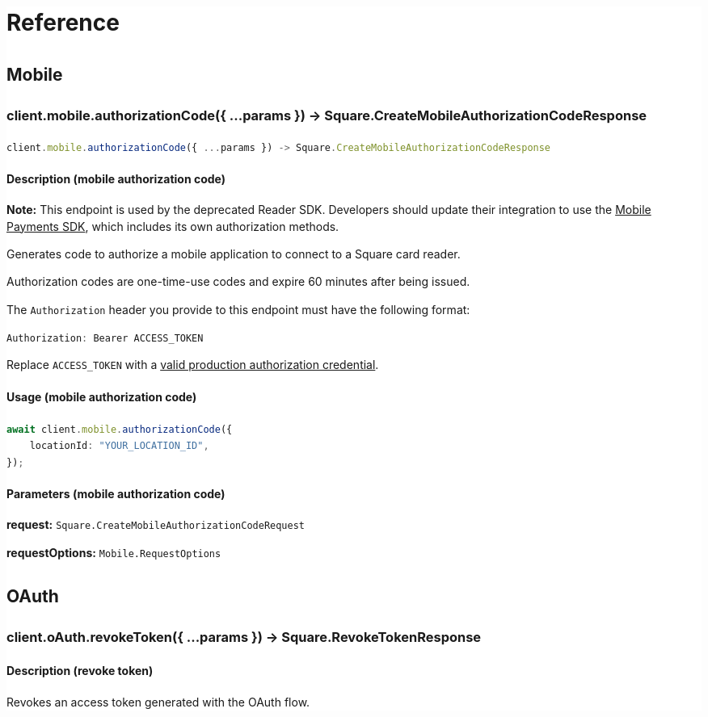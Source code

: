 # Reference

## Mobile

### client.mobile.authorizationCode({ ...params }) -> Square.CreateMobileAuthorizationCodeResponse

```typescript
client.mobile.authorizationCode({ ...params }) -> Square.CreateMobileAuthorizationCodeResponse
```

#### Description (mobile authorization code)

**Note:** This endpoint is used by the deprecated Reader SDK.
Developers should update their integration to use the [Mobile Payments SDK](https://developer.squareup.com/docs/mobile-payments-sdk), which includes its own authorization methods.

Generates code to authorize a mobile application to connect to a Square card reader.

Authorization codes are one-time-use codes and expire 60 minutes after being issued.

The `Authorization` header you provide to this endpoint must have the following format:

```typescript
Authorization: Bearer ACCESS_TOKEN
```

Replace `ACCESS_TOKEN` with a
[valid production authorization credential](https://developer.squareup.com/docs/build-basics/access-tokens).

#### Usage (mobile authorization code)

```typescript
await client.mobile.authorizationCode({
    locationId: "YOUR_LOCATION_ID",
});
```

#### Parameters (mobile authorization code)

**request:** `Square.CreateMobileAuthorizationCodeRequest`

**requestOptions:** `Mobile.RequestOptions`

## OAuth

### client.oAuth.revokeToken({ ...params }) -> Square.RevokeTokenResponse

#### Description (revoke token)

Revokes an access token generated with the OAuth flow.
